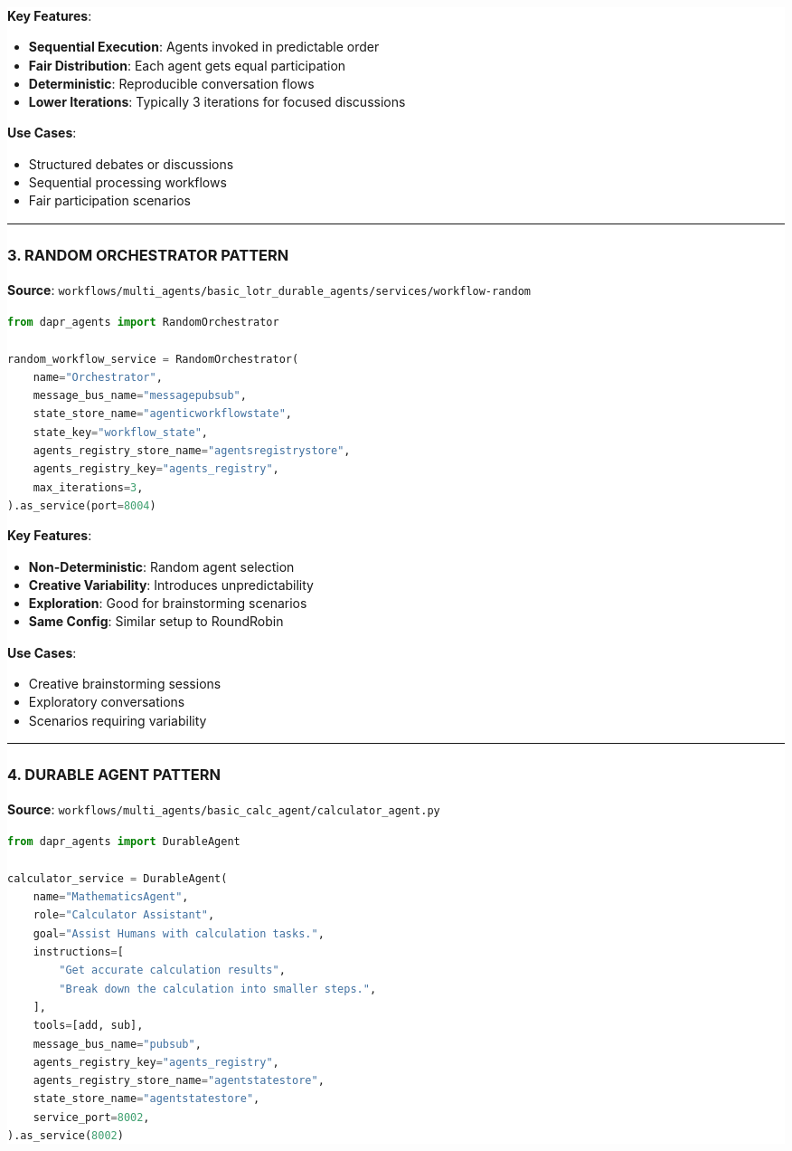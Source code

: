 **Key Features**:
- **Sequential Execution**: Agents invoked in predictable order
- **Fair Distribution**: Each agent gets equal participation
- **Deterministic**: Reproducible conversation flows
- **Lower Iterations**: Typically 3 iterations for focused discussions

**Use Cases**:
- Structured debates or discussions
- Sequential processing workflows
- Fair participation scenarios

---

### 3. RANDOM ORCHESTRATOR PATTERN
**Source**: `workflows/multi_agents/basic_lotr_durable_agents/services/workflow-random`

```python
from dapr_agents import RandomOrchestrator

random_workflow_service = RandomOrchestrator(
    name="Orchestrator",
    message_bus_name="messagepubsub",
    state_store_name="agenticworkflowstate",
    state_key="workflow_state",
    agents_registry_store_name="agentsregistrystore",
    agents_registry_key="agents_registry",
    max_iterations=3,
).as_service(port=8004)
```

**Key Features**:
- **Non-Deterministic**: Random agent selection
- **Creative Variability**: Introduces unpredictability
- **Exploration**: Good for brainstorming scenarios
- **Same Config**: Similar setup to RoundRobin

**Use Cases**:
- Creative brainstorming sessions
- Exploratory conversations
- Scenarios requiring variability

---

### 4. DURABLE AGENT PATTERN
**Source**: `workflows/multi_agents/basic_calc_agent/calculator_agent.py`

```python
from dapr_agents import DurableAgent

calculator_service = DurableAgent(
    name="MathematicsAgent",
    role="Calculator Assistant",
    goal="Assist Humans with calculation tasks.",
    instructions=[
        "Get accurate calculation results",
        "Break down the calculation into smaller steps.",
    ],
    tools=[add, sub],
    message_bus_name="pubsub",
    agents_registry_key="agents_registry",
    agents_registry_store_name="agentstatestore",
    state_store_name="agentstatestore",
    service_port=8002,
).as_service(8002)
```

